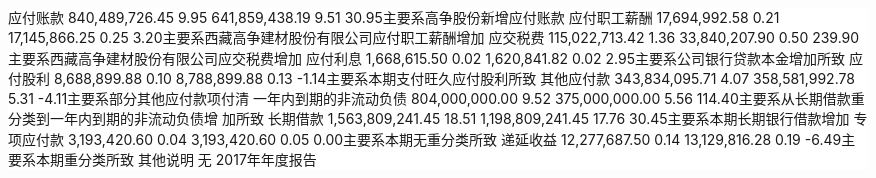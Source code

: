 应付账款
840,489,726.45
9.95
641,859,438.19
9.51
30.95主要系高争股份新增应付账款
应付职工薪酬
17,694,992.58
0.21
17,145,866.25
0.25
3.20主要系西藏高争建材股份有限公司应付职工薪酬增加
应交税费
115,022,713.42
1.36
33,840,207.90
0.50
239.90主要系西藏高争建材股份有限公司应交税费增加
应付利息
1,668,615.50
0.02
1,620,841.82
0.02
2.95主要系公司银行贷款本金增加所致
应付股利
8,688,899.88
0.10
8,788,899.88
0.13
-1.14主要系本期支付旺久应付股利所致
其他应付款
343,834,095.71
4.07
358,581,992.78
5.31
-4.11主要系部分其他应付款项付清
一年内到期的非流动负债
804,000,000.00
9.52
375,000,000.00
5.56
114.40主要系从长期借款重分类到一年内到期的非流动负债增
加所致
长期借款
1,563,809,241.45
18.51
1,198,809,241.45
17.76
30.45主要系本期长期银行借款增加
专项应付款
3,193,420.60
0.04
3,193,420.60
0.05
0.00主要系本期无重分类所致
递延收益
12,277,687.50
0.14
13,129,816.28
0.19
-6.49主要系本期重分类所致
其他说明
无
2017年年度报告